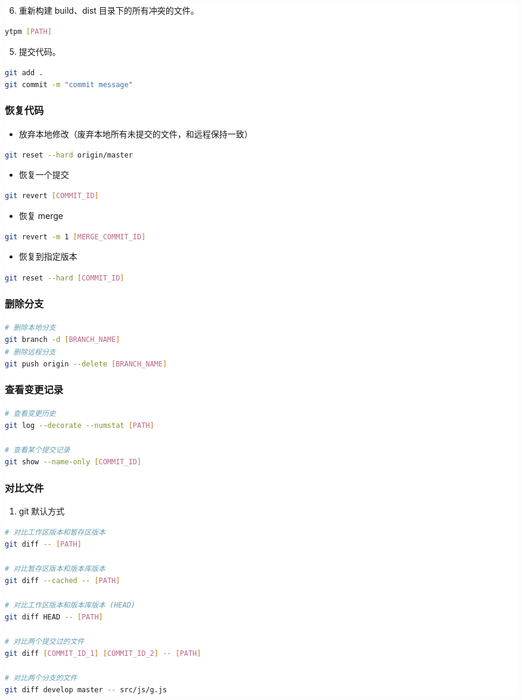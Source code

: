 6. 重新构建 build、dist 目录下的所有冲突的文件。
```bash
ytpm [PATH]
```

5. 提交代码。
```bash
git add .
git commit -m "commit message"
```

### 恢复代码

* 放弃本地修改（废弃本地所有未提交的文件，和远程保持一致）
```bash
git reset --hard origin/master
```

* 恢复一个提交
```bash
git revert [COMMIT_ID]
```

* 恢复 merge
```bash
git revert -m 1 [MERGE_COMMIT_ID]
```

* 恢复到指定版本
```bash
git reset --hard [COMMIT_ID]
```


### 删除分支
```bash
# 删除本地分支
git branch -d [BRANCH_NAME]
# 删除远程分支
git push origin --delete [BRANCH_NAME]
```

### 查看变更记录
```bash
# 查看变更历史
git log --decorate --numstat [PATH]

# 查看某个提交记录
git show --name-only [COMMIT_ID]
```

### 对比文件

1. git 默认方式
```bash
# 对比工作区版本和暂存区版本
git diff -- [PATH]

# 对比暂存区版本和版本库版本
git diff --cached -- [PATH]

# 对比工作区版本和版本库版本 (HEAD)
git diff HEAD -- [PATH]

# 对比两个提交过的文件
git diff [COMMIT_ID_1] [COMMIT_ID_2] -- [PATH]

# 对比两个分支的文件
git diff develop master -- src/js/g.js
```